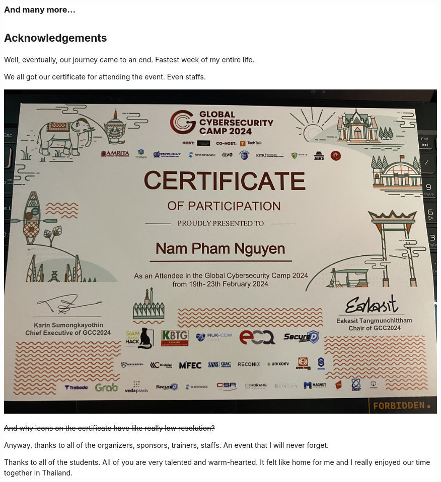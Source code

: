 ### And many more...

## Acknowledgements

Well, eventually, our journey came to an end. Fastest week of my entire life.

We all got our certificate for attending the event. Even staffs.

<img src="cert.jpg" alt="" width="1000"/>

~~And why icons on the certificate have like really low resolution?~~

Anyway, thanks to all of the organizers, sponsors, trainers, staffs. An event that I will never forget.

Thanks to all of the students. All of you are very talented and warm-hearted. It felt like home for me and I really enjoyed our time together in Thailand.


